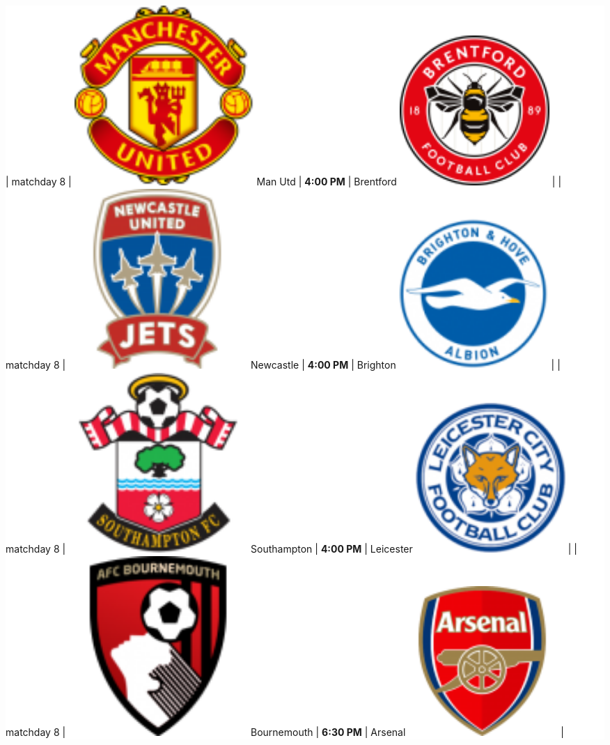 | matchday 8 | <img src='https://github.com/salimt/Transfermarkt-ETL-and-LIVE-Scores/raw/main/live_scores/icons/Man Utd/Man Utd_icon.png' alt='Man Utd' width='30%' height='30%' /> Man Utd | **4:00 PM** | Brentford <img src='https://github.com/salimt/Transfermarkt-ETL-and-LIVE-Scores/raw/main/live_scores/icons/Brentford/Brentford_icon.png' alt='Brentford' width='25%' height='25%' /> |
| matchday 8 | <img src='https://github.com/salimt/Transfermarkt-ETL-and-LIVE-Scores/raw/main/live_scores/icons/Newcastle/Newcastle_icon.png' alt='Newcastle' width='30%' height='30%' /> Newcastle | **4:00 PM** | Brighton <img src='https://github.com/salimt/Transfermarkt-ETL-and-LIVE-Scores/raw/main/live_scores/icons/Brighton/Brighton_icon.png' alt='Brighton' width='25%' height='25%' /> |
| matchday 8 | <img src='https://github.com/salimt/Transfermarkt-ETL-and-LIVE-Scores/raw/main/live_scores/icons/Southampton/Southampton_icon.png' alt='Southampton' width='30%' height='30%' /> Southampton | **4:00 PM** | Leicester <img src='https://github.com/salimt/Transfermarkt-ETL-and-LIVE-Scores/raw/main/live_scores/icons/Leicester/Leicester_icon.png' alt='Leicester' width='25%' height='25%' /> |
| matchday 8 | <img src='https://github.com/salimt/Transfermarkt-ETL-and-LIVE-Scores/raw/main/live_scores/icons/Bournemouth/Bournemouth_icon.png' alt='Bournemouth' width='30%' height='30%' /> Bournemouth | **6:30 PM** | Arsenal <img src='https://github.com/salimt/Transfermarkt-ETL-and-LIVE-Scores/raw/main/live_scores/icons/Arsenal/Arsenal_icon.png' alt='Arsenal' width='25%' height='25%' /> |
